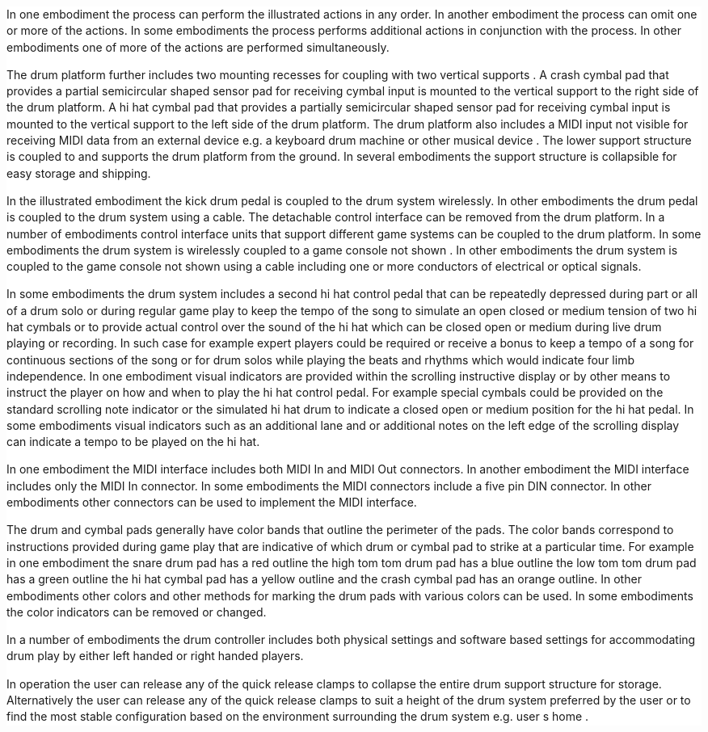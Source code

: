 In one embodiment the process can perform the illustrated actions in any order. In another embodiment the process can omit one or more of the actions. In some embodiments the process performs additional actions in conjunction with the process. In other embodiments one of more of the actions are performed simultaneously.

The drum platform further includes two mounting recesses for coupling with two vertical supports . A crash cymbal pad that provides a partial semicircular shaped sensor pad for receiving cymbal input is mounted to the vertical support to the right side of the drum platform. A hi hat cymbal pad that provides a partially semicircular shaped sensor pad for receiving cymbal input is mounted to the vertical support to the left side of the drum platform. The drum platform also includes a MIDI input not visible for receiving MIDI data from an external device e.g. a keyboard drum machine or other musical device . The lower support structure is coupled to and supports the drum platform from the ground. In several embodiments the support structure is collapsible for easy storage and shipping.

In the illustrated embodiment the kick drum pedal is coupled to the drum system wirelessly. In other embodiments the drum pedal is coupled to the drum system using a cable. The detachable control interface can be removed from the drum platform. In a number of embodiments control interface units that support different game systems can be coupled to the drum platform. In some embodiments the drum system is wirelessly coupled to a game console not shown . In other embodiments the drum system is coupled to the game console not shown using a cable including one or more conductors of electrical or optical signals.

In some embodiments the drum system includes a second hi hat control pedal that can be repeatedly depressed during part or all of a drum solo or during regular game play to keep the tempo of the song to simulate an open closed or medium tension of two hi hat cymbals or to provide actual control over the sound of the hi hat which can be closed open or medium during live drum playing or recording. In such case for example expert players could be required or receive a bonus to keep a tempo of a song for continuous sections of the song or for drum solos while playing the beats and rhythms which would indicate four limb independence. In one embodiment visual indicators are provided within the scrolling instructive display or by other means to instruct the player on how and when to play the hi hat control pedal. For example special cymbals could be provided on the standard scrolling note indicator or the simulated hi hat drum to indicate a closed open or medium position for the hi hat pedal. In some embodiments visual indicators such as an additional lane and or additional notes on the left edge of the scrolling display can indicate a tempo to be played on the hi hat.

In one embodiment the MIDI interface includes both MIDI In and MIDI Out connectors. In another embodiment the MIDI interface includes only the MIDI In connector. In some embodiments the MIDI connectors include a five pin DIN connector. In other embodiments other connectors can be used to implement the MIDI interface.

The drum and cymbal pads generally have color bands that outline the perimeter of the pads. The color bands correspond to instructions provided during game play that are indicative of which drum or cymbal pad to strike at a particular time. For example in one embodiment the snare drum pad has a red outline the high tom tom drum pad has a blue outline the low tom tom drum pad has a green outline the hi hat cymbal pad has a yellow outline and the crash cymbal pad has an orange outline. In other embodiments other colors and other methods for marking the drum pads with various colors can be used. In some embodiments the color indicators can be removed or changed.

In a number of embodiments the drum controller includes both physical settings and software based settings for accommodating drum play by either left handed or right handed players.

In operation the user can release any of the quick release clamps to collapse the entire drum support structure for storage. Alternatively the user can release any of the quick release clamps to suit a height of the drum system preferred by the user or to find the most stable configuration based on the environment surrounding the drum system e.g. user s home .
